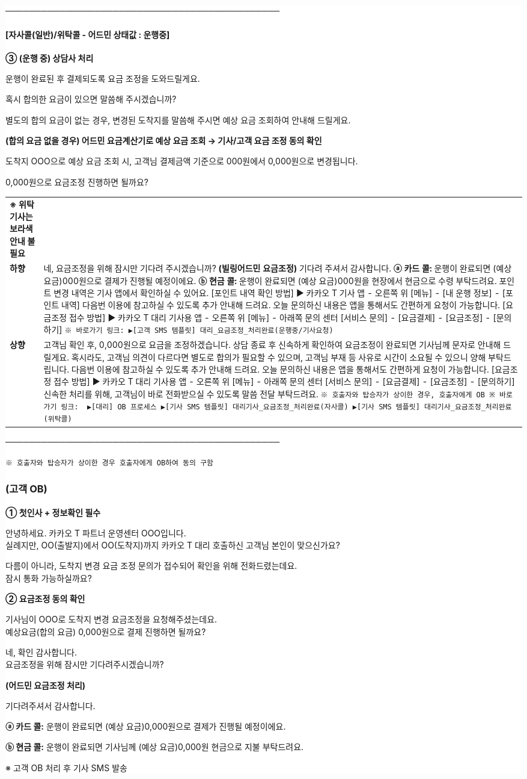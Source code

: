 #### ****──────────────────────────────────────────────****

#### 

#### **[자사콜(일반)/위탁콜 - 어드민 상태값 : 운행중]**

**③ (운행 중) 상담사 처리**

운행이 완료된 후 결제되도록 요금 조정을 도와드릴게요.

혹시 합의한 요금이 있으면 말씀해 주시겠습니까?

별도의 합의 요금이 없는 경우, 변경된 도착지를 말씀해 주시면 예상 요금 조회하여 안내해 드릴게요.

**(합의 요금 없을 경우) 어드민 요금계산기로 예상 요금 조회 → 기사/고객 요금 조정 동의 확인**

도착지 OOO으로 예상 요금 조회 시, 고객님 결제금액 기준으로 000원에서 0,000원으로 변경됩니다.

0,000원으로 요금조정 진행하면 될까요?

|  |  |
| --- | --- |
| **※ 위탁기사는 보라색 안내 불필요** | |
| **하향** | 네, 요금조정을 위해 잠시만 기다려 주시겠습니까?  **(빌링어드민 요금조정)**  기다려 주셔서 감사합니다. **ⓐ 카드 콜:** 운행이 완료되면 (예상 요금)000원으로 결제가 진행될 예정이에요. **ⓑ 현금 콜:** 운행이 완료되면 (예상 요금)000원을 현장에서 현금으로 수령 부탁드려요.  포인트 변경 내역은 기사 앱에서 확인하실 수 있어요.  [포인트 내역 확인 방법] ▶ 카카오 T 기사 앱 - 오른쪽 위 [메뉴] - [내 운행 정보] - [포인트 내역]  다음번 이용에 참고하실 수 있도록 추가 안내해 드려요. 오늘 문의하신 내용은 앱을 통해서도 간편하게 요청이 가능합니다.  [요금조정 접수 방법] ▶ 카카오 T 대리 기사용 앱 - 오른쪽 위 [메뉴] - 아래쪽 문의 센터 [서비스 문의] - [요금결제] - [요금조정] - [문의하기]   ``` ※ 바로가기 링크: ▶[고객 SMS 템플릿] 대리_요금조정_처리완료(운행중/기사요청)  ``` |
| **상향** | 고객님 확인 후, 0,000원으로 요금을 조정하겠습니다.  상담 종료 후 신속하게 확인하여 요금조정이 완료되면 기사님께 문자로 안내해 드릴게요.  혹시라도, 고객님 의견이 다르다면 별도로 합의가 필요할 수 있으며, 고객님 부재 등 사유로 시간이 소요될 수 있으니 양해 부탁드립니다.  다음번 이용에 참고하실 수 있도록 추가 안내해 드려요. 오늘 문의하신 내용은 앱을 통해서도 간편하게 요청이 가능합니다.  [요금조정 접수 방법] ▶ 카카오 T 대리 기사용 앱 - 오른쪽 위 [메뉴] - 아래쪽 문의 센터 [서비스 문의] - [요금결제] - [요금조정] - [문의하기]  신속한 처리를 위해, 고객님이 바로 전화받으실 수 있도록 말씀 전달 부탁드려요.   ``` ※ 호출자와 탑승자가 상이한 경우, 호출자에게 OB ※ 바로가기 링크:  ▶[대리] OB 프로세스 ▶[기사 SMS 템플릿] 대리기사_요금조정_처리완료(자사콜) ▶[기사 SMS 템플릿] 대리기사_요금조정_처리완료(위탁콜)  ``` |

──────────────────────────────────────────────

```
※ 호출자와 탑승자가 상이한 경우 호출자에게 OB하여 동의 구함
```

### **(고객 OB)**

**① 첫인사 + 정보확인 필수**

안녕하세요. 카카오 T 파트너 운영센터 OOO입니다.  
실례지만, OO(출발지)에서 OO(도착지)까지 카카오 T 대리 호출하신 고객님 본인이 맞으신가요?

다름이 아니라, 도착지 변경 요금 조정 문의가 접수되어 확인을 위해 전화드렸는데요.   
잠시 통화 가능하실까요?

**② 요금조정 동의 확인**

기사님이 OOO로 도착지 변경 요금조정을 요청해주셨는데요.   
예상요금(합의 요금) 0,000원으로 결제 진행하면 될까요?

네, 확인 감사합니다.  
요금조정을 위해 잠시만 기다려주시겠습니까?

**(어드민 요금조정 처리)**

기다려주셔서 감사합니다.

**ⓐ 카드 콜:** 운행이 완료되면 (예상 요금)0,000원으로 결제가 진행될 예정이에요.

**ⓑ 현금 콜:** 운행이 완료되면 기사님께 (예상 요금)0,000원 현금으로 지불 부탁드려요.

※ 고객 OB 처리 후 기사 SMS 발송
